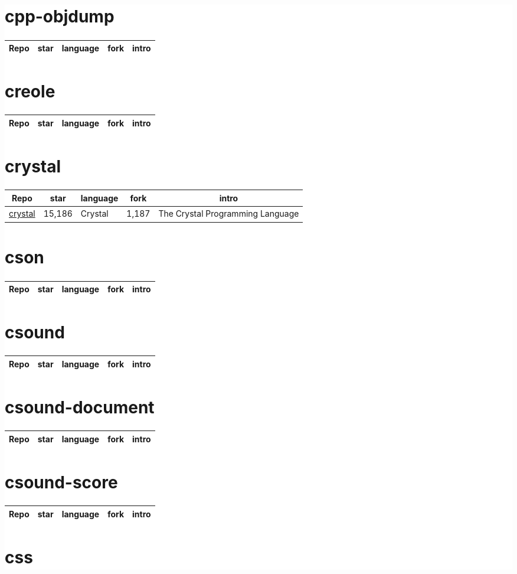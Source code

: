 
# cpp-objdump

Repo|star|language|fork|intro
-|-|-|-|-



# creole

Repo|star|language|fork|intro
-|-|-|-|-



# crystal

Repo|star|language|fork|intro
-|-|-|-|-
[crystal](https://github.com/crystal-lang/crystal)|15,186|Crystal|1,187|The Crystal Programming Language


# cson

Repo|star|language|fork|intro
-|-|-|-|-



# csound

Repo|star|language|fork|intro
-|-|-|-|-



# csound-document

Repo|star|language|fork|intro
-|-|-|-|-



# csound-score

Repo|star|language|fork|intro
-|-|-|-|-



# css
